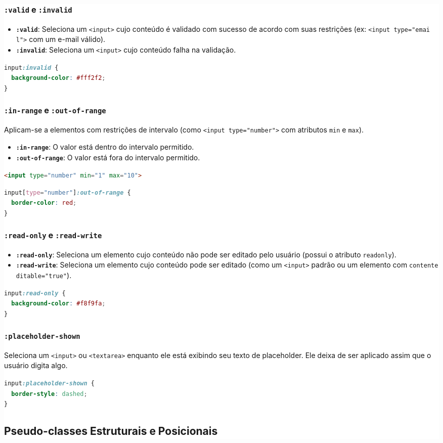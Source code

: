 ### `:valid` e `:invalid`

- **`:valid`**: Seleciona um `<input>` cujo conteúdo é validado com sucesso de acordo com suas restrições (ex: `<input type="email">` com um e-mail válido).
- **`:invalid`**: Seleciona um `<input>` cujo conteúdo falha na validação.

```css
input:invalid {
  background-color: #fff2f2;
}
```

### `:in-range` e `:out-of-range`

Aplicam-se a elementos com restrições de intervalo (como `<input type="number">` com atributos `min` e `max`).

- **`:in-range`**: O valor está dentro do intervalo permitido.
- **`:out-of-range`**: O valor está fora do intervalo permitido.

```html
<input type="number" min="1" max="10">
```

```css
input[type="number"]:out-of-range {
  border-color: red;
}
````

### `:read-only` e `:read-write`

- **`:read-only`**: Seleciona um elemento cujo conteúdo não pode ser editado pelo usuário (possui o atributo `readonly`).
- **`:read-write`**: Seleciona um elemento cujo conteúdo pode ser editado (como um `<input>` padrão ou um elemento com `contenteditable="true"`).

```css
input:read-only {
  background-color: #f8f9fa;
}
```

### `:placeholder-shown`

Seleciona um `<input>` ou `<textarea>` enquanto ele está exibindo seu texto de placeholder. Ele deixa de ser aplicado assim que o usuário digita algo.

```css
input:placeholder-shown {
  border-style: dashed;
}
```

## Pseudo-classes Estruturais e Posicionais
